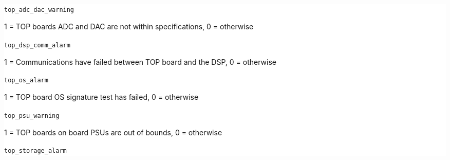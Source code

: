 </td>
</tr>
<tr>
<td>

`top_adc_dac_warning`

</td>
<td></td>
<td>

1 = TOP boards ADC and DAC are not within specifications, 0 = otherwise

</td>
</tr>
<tr>
<td>

`top_dsp_comm_alarm`

</td>
<td></td>
<td>

1 = Communications have failed between TOP board and the DSP, 0 = otherwise

</td>
</tr>
<tr>
<td>

`top_os_alarm`

</td>
<td></td>
<td>

1 = TOP board OS signature test has failed, 0 = otherwise

</td>
</tr>
<tr>
<td>

`top_psu_warning`

</td>
<td></td>
<td>

1 = TOP boards on board PSUs are out of bounds, 0 = otherwise

</td>
</tr>
<tr>
<td>

`top_storage_alarm`
